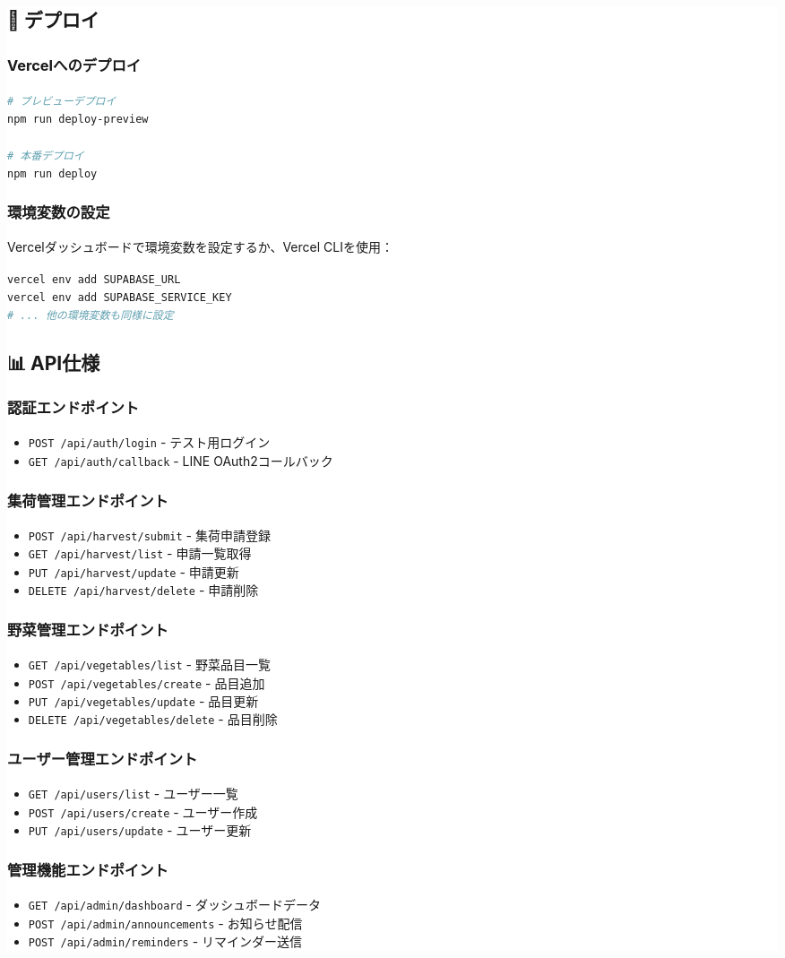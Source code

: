 ## 🚢 デプロイ

### Vercelへのデプロイ

```bash
# プレビューデプロイ
npm run deploy-preview

# 本番デプロイ
npm run deploy
```

### 環境変数の設定

Vercelダッシュボードで環境変数を設定するか、Vercel CLIを使用：

```bash
vercel env add SUPABASE_URL
vercel env add SUPABASE_SERVICE_KEY
# ... 他の環境変数も同様に設定
```

## 📊 API仕様

### 認証エンドポイント
- `POST /api/auth/login` - テスト用ログイン
- `GET /api/auth/callback` - LINE OAuth2コールバック

### 集荷管理エンドポイント
- `POST /api/harvest/submit` - 集荷申請登録
- `GET /api/harvest/list` - 申請一覧取得
- `PUT /api/harvest/update` - 申請更新
- `DELETE /api/harvest/delete` - 申請削除

### 野菜管理エンドポイント
- `GET /api/vegetables/list` - 野菜品目一覧
- `POST /api/vegetables/create` - 品目追加
- `PUT /api/vegetables/update` - 品目更新
- `DELETE /api/vegetables/delete` - 品目削除

### ユーザー管理エンドポイント
- `GET /api/users/list` - ユーザー一覧
- `POST /api/users/create` - ユーザー作成
- `PUT /api/users/update` - ユーザー更新

### 管理機能エンドポイント
- `GET /api/admin/dashboard` - ダッシュボードデータ
- `POST /api/admin/announcements` - お知らせ配信
- `POST /api/admin/reminders` - リマインダー送信

